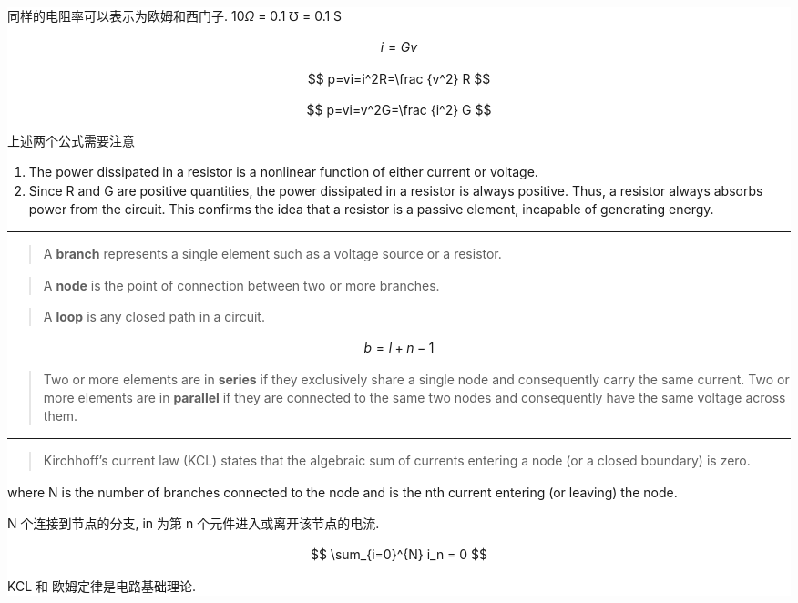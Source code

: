 同样的电阻率可以表示为欧姆和西门子. 10$\Omega$ = 0.1 $\mho$ = 0.1 S

$$
i = Gv
$$

$$
p=vi=i^2R=\frac {v^2} R
$$

$$
p=vi=v^2G=\frac {i^2} G
$$

上述两个公式需要注意

1. The power dissipated in a resistor is a nonlinear function of either
current or voltage.
2. Since R and G are positive quantities, the power dissipated in a
resistor is always positive. Thus, a resistor always absorbs power
from the circuit. This confirms the idea that a resistor is a passive
element, incapable of generating energy.


----


> A __branch__ represents a single element such as a voltage source or a
resistor.

> A __node__ is the point of connection between two or more branches.

> A __loop__ is any closed path in a circuit.

$$
b = l + n - 1
$$

>Two or more elements are in __series__ if they exclusively share a single node and consequently carry the same current.
> Two or more elements are in __parallel__ if they are connected to the same two nodes and consequently have the same voltage across them.


----

> Kirchhoff’s current law (KCL) states that the algebraic sum of currents entering a node (or a closed boundary) is zero.

where N is the number of branches connected to the node and is
the nth current entering (or leaving) the node.

N 个连接到节点的分支, in 为第 n 个元件进入或离开该节点的电流.

$$
\sum_{i=0}^{N} i_n = 0
$$

KCL 和 欧姆定律是电路基础理论.
